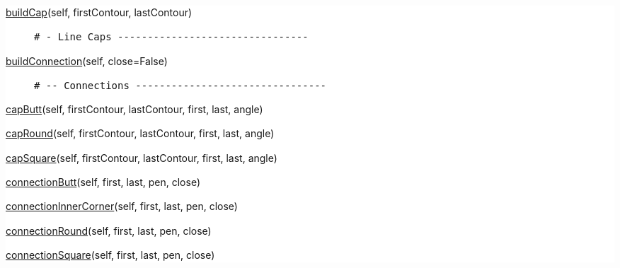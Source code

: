 <pre class="doc" markdown="0"></pre>

</dd></dl>
<dl class="function"><dt><a name="OutlinePen-buildCap" href="#OutlinePen-buildCap"><span class="function-name">buildCap</span></a><span class="argspec">(self, firstContour, lastContour)</span></dt><dd>

<pre class="doc" markdown="0"># - Line Caps --------------------------------</pre>

</dd></dl>
<dl class="function"><dt><a name="OutlinePen-buildConnection" href="#OutlinePen-buildConnection"><span class="function-name">buildConnection</span></a><span class="argspec">(self, close<span class="parameter-default">=False</span>)</span></dt><dd>

<pre class="doc" markdown="0"># -- Connections --------------------------------</pre>

</dd></dl>
<dl class="function"><dt><a name="OutlinePen-capButt" href="#OutlinePen-capButt"><span class="function-name">capButt</span></a><span class="argspec">(self, firstContour, lastContour, first, last, angle)</span></dt><dd>

<pre class="doc" markdown="0"></pre>

</dd></dl>
<dl class="function"><dt><a name="OutlinePen-capRound" href="#OutlinePen-capRound"><span class="function-name">capRound</span></a><span class="argspec">(self, firstContour, lastContour, first, last, angle)</span></dt><dd>

<pre class="doc" markdown="0"></pre>

</dd></dl>
<dl class="function"><dt><a name="OutlinePen-capSquare" href="#OutlinePen-capSquare"><span class="function-name">capSquare</span></a><span class="argspec">(self, firstContour, lastContour, first, last, angle)</span></dt><dd>

<pre class="doc" markdown="0"></pre>

</dd></dl>
<dl class="function"><dt><a name="OutlinePen-connectionButt" href="#OutlinePen-connectionButt"><span class="function-name">connectionButt</span></a><span class="argspec">(self, first, last, pen, close)</span></dt><dd>

<pre class="doc" markdown="0"></pre>

</dd></dl>
<dl class="function"><dt><a name="OutlinePen-connectionInnerCorner" href="#OutlinePen-connectionInnerCorner"><span class="function-name">connectionInnerCorner</span></a><span class="argspec">(self, first, last, pen, close)</span></dt><dd>

<pre class="doc" markdown="0"></pre>

</dd></dl>
<dl class="function"><dt><a name="OutlinePen-connectionRound" href="#OutlinePen-connectionRound"><span class="function-name">connectionRound</span></a><span class="argspec">(self, first, last, pen, close)</span></dt><dd>

<pre class="doc" markdown="0"></pre>

</dd></dl>
<dl class="function"><dt><a name="OutlinePen-connectionSquare" href="#OutlinePen-connectionSquare"><span class="function-name">connectionSquare</span></a><span class="argspec">(self, first, last, pen, close)</span></dt><dd>
